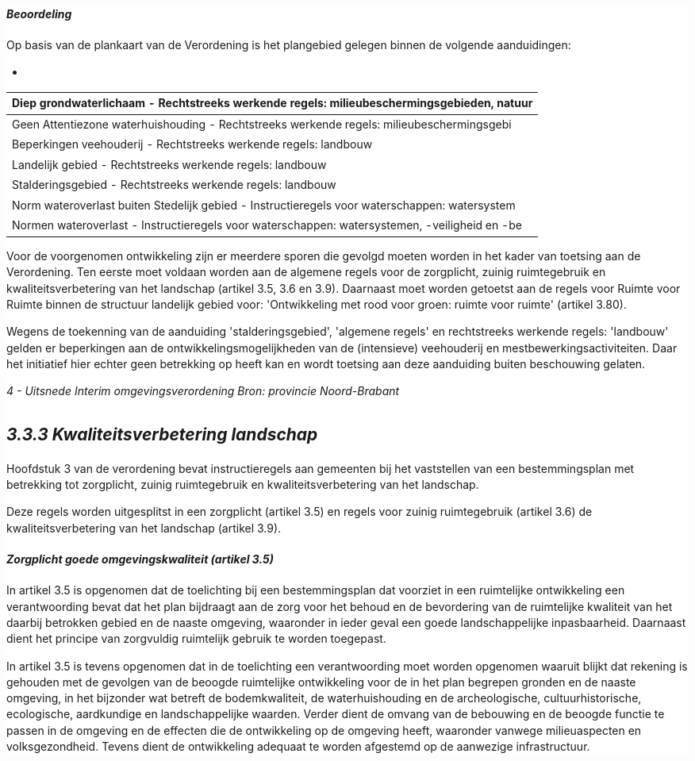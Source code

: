 #### *Beoordeling*

Op basis van de plankaart van de Verordening is het plangebied gelegen binnen de volgende aanduidingen:

- 

| Diep grondwaterlichaam - Rechtstreeks werkende regels: milieubeschermingsgebieden, natuur     |
|-----------------------------------------------------------------------------------------------|
| Geen Attentiezone waterhuishouding - Rechtstreeks werkende regels: milieubeschermingsgebi     |
| Beperkingen veehouderij - Rechtstreeks werkende regels: landbouw                              |
| Landelijk gebied - Rechtstreeks werkende regels: landbouw                                     |
| Stalderingsgebied - Rechtstreeks werkende regels: landbouw                                    |
| Norm wateroverlast buiten Stedelijk gebied - Instructieregels voor waterschappen: watersystem |
| Normen wateroverlast - Instructieregels voor waterschappen: watersystemen, -veiligheid en -be |

Voor de voorgenomen ontwikkeling zijn er meerdere sporen die gevolgd moeten worden in het kader van toetsing aan de Verordening. Ten eerste moet voldaan worden aan de algemene regels voor de zorgplicht, zuinig ruimtegebruik en kwaliteitsverbetering van het landschap (artikel 3.5, 3.6 en 3.9). Daarnaast moet worden getoetst aan de regels voor Ruimte voor Ruimte binnen de structuur landelijk gebied voor: 'Ontwikkeling met rood voor groen: ruimte voor ruimte' (artikel 3.80).

Wegens de toekenning van de aanduiding 'stalderingsgebied', 'algemene regels' en rechtstreeks werkende regels: 'landbouw' gelden er beperkingen aan de ontwikkelingsmogelijkheden van de (intensieve) veehouderij en mestbewerkingsactiviteiten. Daar het initiatief hier echter geen betrekking op heeft kan en wordt toetsing aan deze aanduiding buiten beschouwing gelaten.

*4 - Uitsnede Interim omgevingsverordening Bron: provincie Noord-Brabant*

## <span id="page-18-0"></span>*3.3.3 Kwaliteitsverbetering landschap*

Hoofdstuk 3 van de verordening bevat instructieregels aan gemeenten bij het vaststellen van een bestemmingsplan met betrekking tot zorgplicht, zuinig ruimtegebruik en kwaliteitsverbetering van het landschap.

Deze regels worden uitgesplitst in een zorgplicht (artikel 3.5) en regels voor zuinig ruimtegebruik (artikel 3.6) de kwaliteitsverbetering van het landschap (artikel 3.9).

#### *Zorgplicht goede omgevingskwaliteit (artikel 3.5)*

In artikel 3.5 is opgenomen dat de toelichting bij een bestemmingsplan dat voorziet in een ruimtelijke ontwikkeling een verantwoording bevat dat het plan bijdraagt aan de zorg voor het behoud en de bevordering van de ruimtelijke kwaliteit van het daarbij betrokken gebied en de naaste omgeving, waaronder in ieder geval een goede landschappelijke inpasbaarheid. Daarnaast dient het principe van zorgvuldig ruimtelijk gebruik te worden toegepast.

In artikel 3.5 is tevens opgenomen dat in de toelichting een verantwoording moet worden opgenomen waaruit blijkt dat rekening is gehouden met de gevolgen van de beoogde ruimtelijke ontwikkeling voor de in het plan begrepen gronden en de naaste omgeving, in het bijzonder wat betreft de bodemkwaliteit, de waterhuishouding en de archeologische, cultuurhistorische, ecologische, aardkundige en landschappelijke waarden. Verder dient de omvang van de bebouwing en de beoogde functie te passen in de omgeving en de effecten die de ontwikkeling op de omgeving heeft, waaronder vanwege milieuaspecten en volksgezondheid. Tevens dient de ontwikkeling adequaat te worden afgestemd op de aanwezige infrastructuur.
